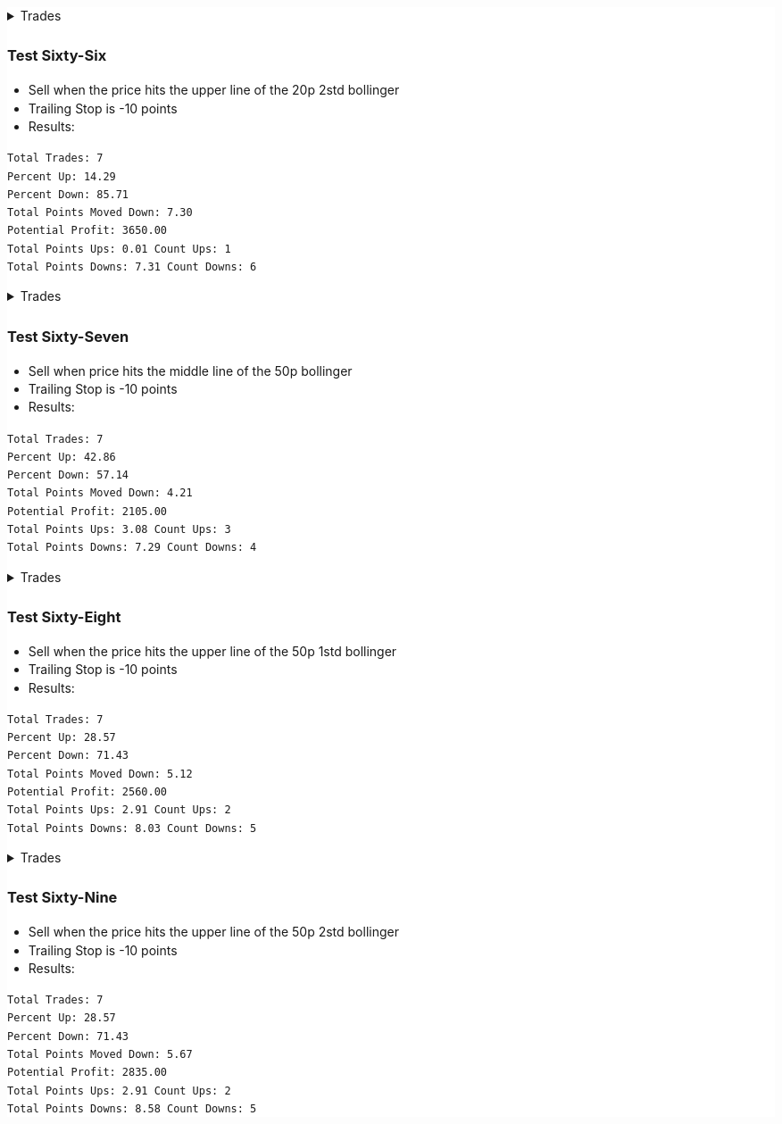 
<details><summary>Trades</summary></details>

### Test Sixty-Six
* Sell when the price hits the upper line of the 20p 2std bollinger
* Trailing Stop is -10 points
* Results:
```
Total Trades: 7
Percent Up: 14.29
Percent Down: 85.71
Total Points Moved Down: 7.30
Potential Profit: 3650.00
Total Points Ups: 0.01 Count Ups: 1
Total Points Downs: 7.31 Count Downs: 6
```

<details><summary>Trades</summary></details>

### Test Sixty-Seven
* Sell when price hits the middle line of the 50p bollinger
* Trailing Stop is -10 points
* Results:
```
Total Trades: 7
Percent Up: 42.86
Percent Down: 57.14
Total Points Moved Down: 4.21
Potential Profit: 2105.00
Total Points Ups: 3.08 Count Ups: 3
Total Points Downs: 7.29 Count Downs: 4
```

<details><summary>Trades</summary></details>

### Test Sixty-Eight
* Sell when the price hits the upper line of the 50p 1std bollinger
* Trailing Stop is -10 points
* Results:
```
Total Trades: 7
Percent Up: 28.57
Percent Down: 71.43
Total Points Moved Down: 5.12
Potential Profit: 2560.00
Total Points Ups: 2.91 Count Ups: 2
Total Points Downs: 8.03 Count Downs: 5
```

<details><summary>Trades</summary></details>

### Test Sixty-Nine
* Sell when the price hits the upper line of the 50p 2std bollinger
* Trailing Stop is -10 points
* Results:
```
Total Trades: 7
Percent Up: 28.57
Percent Down: 71.43
Total Points Moved Down: 5.67
Potential Profit: 2835.00
Total Points Ups: 2.91 Count Ups: 2
Total Points Downs: 8.58 Count Downs: 5
```
